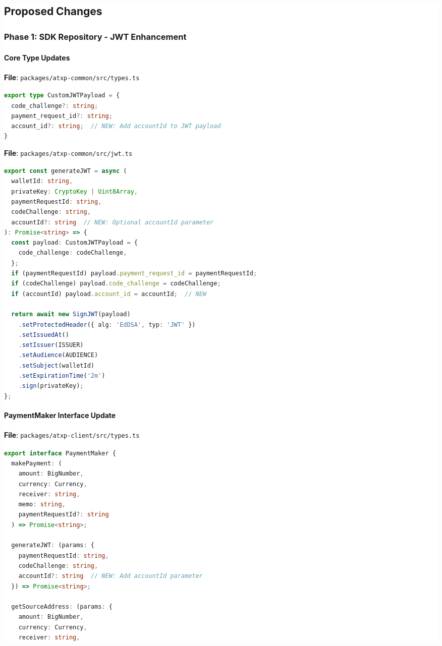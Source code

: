 ## Proposed Changes

### Phase 1: SDK Repository - JWT Enhancement

#### Core Type Updates

**File**: `packages/atxp-common/src/types.ts`
```typescript
export type CustomJWTPayload = {
  code_challenge?: string;
  payment_request_id?: string;
  account_id?: string;  // NEW: Add accountId to JWT payload
}
```

**File**: `packages/atxp-common/src/jwt.ts`
```typescript
export const generateJWT = async (
  walletId: string,
  privateKey: CryptoKey | Uint8Array,
  paymentRequestId: string,
  codeChallenge: string,
  accountId?: string  // NEW: Optional accountId parameter
): Promise<string> => {
  const payload: CustomJWTPayload = {
    code_challenge: codeChallenge,
  };
  if (paymentRequestId) payload.payment_request_id = paymentRequestId;
  if (codeChallenge) payload.code_challenge = codeChallenge;
  if (accountId) payload.account_id = accountId;  // NEW

  return await new SignJWT(payload)
    .setProtectedHeader({ alg: 'EdDSA', typ: 'JWT' })
    .setIssuedAt()
    .setIssuer(ISSUER)
    .setAudience(AUDIENCE)
    .setSubject(walletId)
    .setExpirationTime('2m')
    .sign(privateKey);
};
```

#### PaymentMaker Interface Update

**File**: `packages/atxp-client/src/types.ts`
```typescript
export interface PaymentMaker {
  makePayment: (
    amount: BigNumber,
    currency: Currency,
    receiver: string,
    memo: string,
    paymentRequestId?: string
  ) => Promise<string>;

  generateJWT: (params: {
    paymentRequestId: string,
    codeChallenge: string,
    accountId?: string  // NEW: Add accountId parameter
  }) => Promise<string>;

  getSourceAddress: (params: {
    amount: BigNumber,
    currency: Currency,
    receiver: string,
```